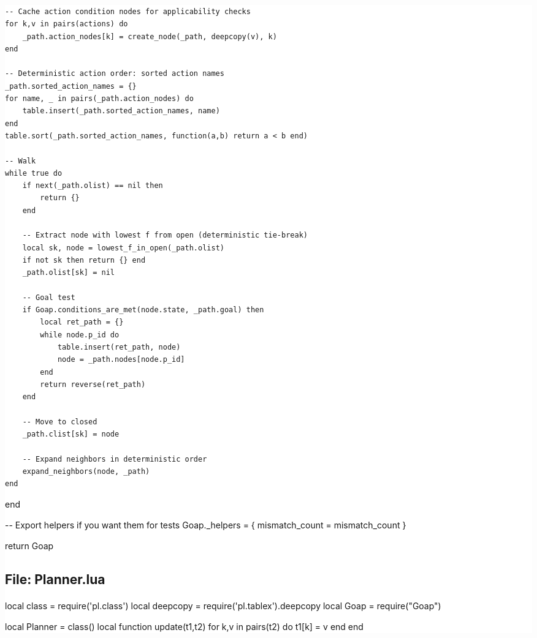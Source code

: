     -- Cache action condition nodes for applicability checks
    for k,v in pairs(actions) do
        _path.action_nodes[k] = create_node(_path, deepcopy(v), k)
    end

    -- Deterministic action order: sorted action names
    _path.sorted_action_names = {}
    for name, _ in pairs(_path.action_nodes) do
        table.insert(_path.sorted_action_names, name)
    end
    table.sort(_path.sorted_action_names, function(a,b) return a < b end)

    -- Walk
    while true do
        if next(_path.olist) == nil then
            return {}
        end

        -- Extract node with lowest f from open (deterministic tie-break)
        local sk, node = lowest_f_in_open(_path.olist)
        if not sk then return {} end
        _path.olist[sk] = nil

        -- Goal test
        if Goap.conditions_are_met(node.state, _path.goal) then
            local ret_path = {}
            while node.p_id do
                table.insert(ret_path, node)
                node = _path.nodes[node.p_id]
            end
            return reverse(ret_path)
        end

        -- Move to closed
        _path.clist[sk] = node

        -- Expand neighbors in deterministic order
        expand_neighbors(node, _path)
    end
end

-- Export helpers if you want them for tests
Goap._helpers = {
    mismatch_count = mismatch_count
}

return Goap


File: Planner.lua
--------------------------------
local class = require('pl.class')
local deepcopy = require('pl.tablex').deepcopy
local Goap = require("Goap")

local Planner = class()
local function  update(t1,t2)
    for k,v in pairs(t2) do
        t1[k] = v
    end
end

